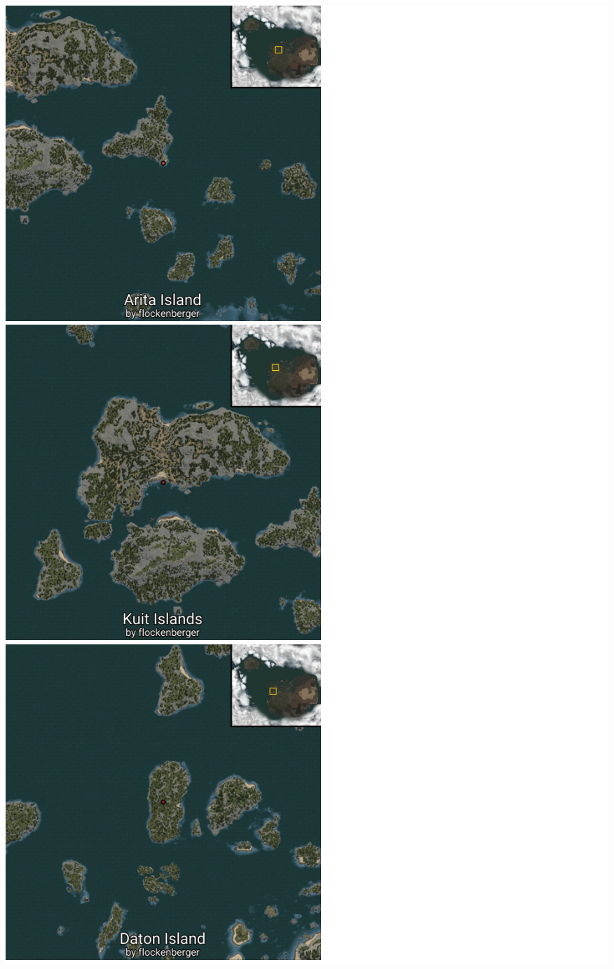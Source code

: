 <img src="./Ahrmo Sea_Arita Island_Preview.webp" width="450"/> <img src="./Ahrmo Sea_Kuit Islands_Preview.webp" width="450"/> <img src="./Ahrmo Sea_Daton Island_Preview.webp" width="450"/>